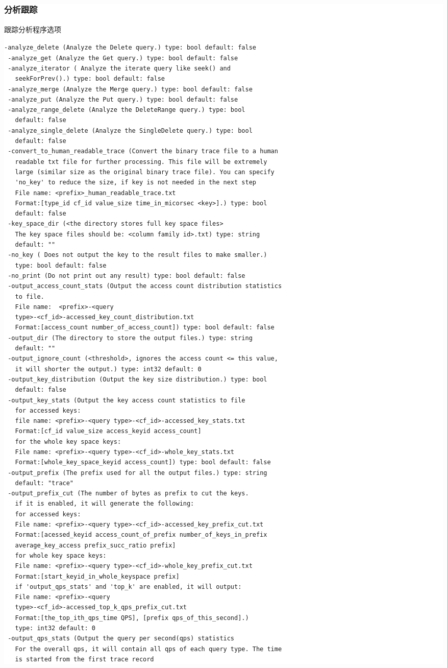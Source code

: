 ### 分析跟踪

跟踪分析程序选项

    -analyze_delete (Analyze the Delete query.) type: bool default: false
     -analyze_get (Analyze the Get query.) type: bool default: false
     -analyze_iterator ( Analyze the iterate query like seek() and
       seekForPrev().) type: bool default: false
     -analyze_merge (Analyze the Merge query.) type: bool default: false
     -analyze_put (Analyze the Put query.) type: bool default: false
     -analyze_range_delete (Analyze the DeleteRange query.) type: bool
       default: false
     -analyze_single_delete (Analyze the SingleDelete query.) type: bool
       default: false
     -convert_to_human_readable_trace (Convert the binary trace file to a human
       readable txt file for further processing. This file will be extremely
       large (similar size as the original binary trace file). You can specify
       'no_key' to reduce the size, if key is not needed in the next step
       File name: <prefix>_human_readable_trace.txt
       Format:[type_id cf_id value_size time_in_micorsec <key>].) type: bool
       default: false
     -key_space_dir (<the directory stores full key space files>
       The key space files should be: <column family id>.txt) type: string
       default: ""
     -no_key ( Does not output the key to the result files to make smaller.)
       type: bool default: false
     -no_print (Do not print out any result) type: bool default: false
     -output_access_count_stats (Output the access count distribution statistics
       to file.
       File name:  <prefix>-<query
       type>-<cf_id>-accessed_key_count_distribution.txt
       Format:[access_count number_of_access_count]) type: bool default: false
     -output_dir (The directory to store the output files.) type: string
       default: ""
     -output_ignore_count (<threshold>, ignores the access count <= this value,
       it will shorter the output.) type: int32 default: 0
     -output_key_distribution (Output the key size distribution.) type: bool
       default: false
     -output_key_stats (Output the key access count statistics to file
       for accessed keys:
       file name: <prefix>-<query type>-<cf_id>-accessed_key_stats.txt
       Format:[cf_id value_size access_keyid access_count]
       for the whole key space keys:
       File name: <prefix>-<query type>-<cf_id>-whole_key_stats.txt
       Format:[whole_key_space_keyid access_count]) type: bool default: false
     -output_prefix (The prefix used for all the output files.) type: string
       default: "trace"
     -output_prefix_cut (The number of bytes as prefix to cut the keys.
       if it is enabled, it will generate the following:
       for accessed keys:
       File name: <prefix>-<query type>-<cf_id>-accessed_key_prefix_cut.txt
       Format:[acessed_keyid access_count_of_prefix number_of_keys_in_prefix
       average_key_access prefix_succ_ratio prefix]
       for whole key space keys:
       File name: <prefix>-<query type>-<cf_id>-whole_key_prefix_cut.txt
       Format:[start_keyid_in_whole_keyspace prefix]
       if 'output_qps_stats' and 'top_k' are enabled, it will output:
       File name: <prefix>-<query
       type>-<cf_id>-accessed_top_k_qps_prefix_cut.txt
       Format:[the_top_ith_qps_time QPS], [prefix qps_of_this_second].)
       type: int32 default: 0
     -output_qps_stats (Output the query per second(qps) statistics
       For the overall qps, it will contain all qps of each query type. The time
       is started from the first trace record